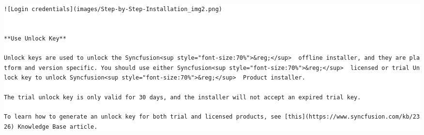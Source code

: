     ![Login credentials](images/Step-by-Step-Installation_img2.png)   


    **Use Unlock Key**
   
    Unlock keys are used to unlock the Syncfusion<sup style="font-size:70%">&reg;</sup>  offline installer, and they are platform and version specific. You should use either Syncfusion<sup style="font-size:70%">&reg;</sup>  licensed or trial Unlock key to unlock Syncfusion<sup style="font-size:70%">&reg;</sup>  Product installer.
   
    The trial unlock key is only valid for 30 days, and the installer will not accept an expired trial key. 
   
    To learn how to generate an unlock key for both trial and licensed products, see [this](https://www.syncfusion.com/kb/2326) Knowledge Base article.
